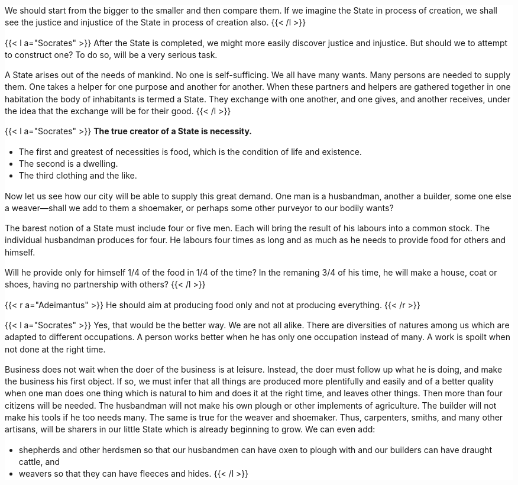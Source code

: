 We should start from the bigger to the smaller and then compare them. If we imagine the State in process of creation, we shall see the justice and injustice of the State in process of creation also.
{{< /l >}}


{{< l a="Socrates" >}}
After the State is completed, we might more easily discover justice and injustice. But should we to attempt to construct one? To do so, will be a very serious task.

A State arises out of the needs of mankind. No one is self-sufficing. We all have many wants. Many persons are needed to supply them. One takes a helper for one purpose and another for another. When these partners and helpers are gathered together in one habitation the body of inhabitants is termed a State. They exchange with one another, and one gives, and another receives, under the idea that the exchange will be for their good. 
{{< /l >}}

{{< l a="Socrates" >}}
<b>The true creator of a State is necessity.</b>

- The first and greatest of necessities is food, which is the condition of life and existence.
- The second is a dwelling.
- The third clothing and the like.

Now let us see how our city will be able to supply this great demand. One man is a husbandman, another a builder, some one else a weaver—shall we add to them a shoemaker, or perhaps some other purveyor to our bodily wants?

The barest notion of a State must include four or five men. Each will bring the result of his labours into a common stock. The individual husbandman produces for four. He labours four times as long and as much as he needs to provide food for others and himself. 


Will he provide only for himself 1/4 of the food in 1/4 of the time? In the remaning 3/4 of his time, he will make a house, coat or shoes, having no partnership with others?
{{< /l >}}


{{< r a="Adeimantus" >}}
He should aim at producing food only and not at producing everything.
{{< /r >}}

{{< l a="Socrates" >}}
Yes, that would be the better way. We are not all alike. There are diversities of natures among us which are adapted to different occupations. A person works better when he has only one occupation instead of many. A work is spoilt when not done at the right time.

Business does not wait when the doer of the business is at leisure. Instead, the doer must follow up what he is doing, and make the business his first object. If so, we must infer that all things are produced more plentifully and easily and of a better quality when one man does one thing which is natural to him and does it at the right time, and leaves other things.
Then more than four citizens will be needed.
The husbandman will not make his own plough or other implements of agriculture.
The builder will not make his tools if he too needs many.
The same is true for the weaver and shoemaker.
Thus, carpenters, smiths, and many other artisans, will be sharers in our little State which is already beginning to grow.
We can even add:
- shepherds and other herdsmen so that our husbandmen can have oxen to plough with and our builders can have draught cattle, and
- weavers so that they can have fleeces and hides.
{{< /l >}}
